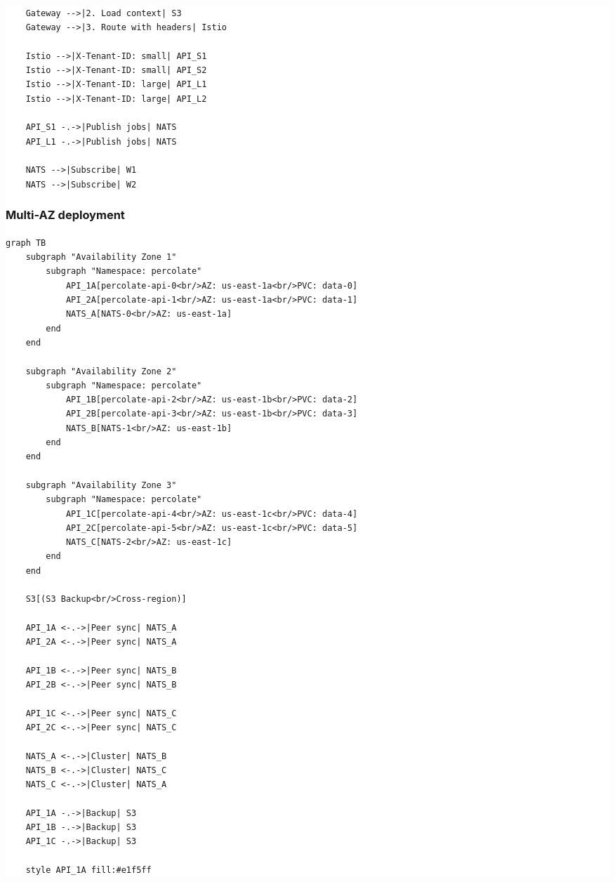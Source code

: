 ```mermaid
    Gateway -->|2. Load context| S3
    Gateway -->|3. Route with headers| Istio

    Istio -->|X-Tenant-ID: small| API_S1
    Istio -->|X-Tenant-ID: small| API_S2
    Istio -->|X-Tenant-ID: large| API_L1
    Istio -->|X-Tenant-ID: large| API_L2

    API_S1 -.->|Publish jobs| NATS
    API_L1 -.->|Publish jobs| NATS

    NATS -->|Subscribe| W1
    NATS -->|Subscribe| W2
```

### Multi-AZ deployment

```mermaid
graph TB
    subgraph "Availability Zone 1"
        subgraph "Namespace: percolate"
            API_1A[percolate-api-0<br/>AZ: us-east-1a<br/>PVC: data-0]
            API_2A[percolate-api-1<br/>AZ: us-east-1a<br/>PVC: data-1]
            NATS_A[NATS-0<br/>AZ: us-east-1a]
        end
    end

    subgraph "Availability Zone 2"
        subgraph "Namespace: percolate"
            API_1B[percolate-api-2<br/>AZ: us-east-1b<br/>PVC: data-2]
            API_2B[percolate-api-3<br/>AZ: us-east-1b<br/>PVC: data-3]
            NATS_B[NATS-1<br/>AZ: us-east-1b]
        end
    end

    subgraph "Availability Zone 3"
        subgraph "Namespace: percolate"
            API_1C[percolate-api-4<br/>AZ: us-east-1c<br/>PVC: data-4]
            API_2C[percolate-api-5<br/>AZ: us-east-1c<br/>PVC: data-5]
            NATS_C[NATS-2<br/>AZ: us-east-1c]
        end
    end

    S3[(S3 Backup<br/>Cross-region)]

    API_1A <-.->|Peer sync| NATS_A
    API_2A <-.->|Peer sync| NATS_A

    API_1B <-.->|Peer sync| NATS_B
    API_2B <-.->|Peer sync| NATS_B

    API_1C <-.->|Peer sync| NATS_C
    API_2C <-.->|Peer sync| NATS_C

    NATS_A <-.->|Cluster| NATS_B
    NATS_B <-.->|Cluster| NATS_C
    NATS_C <-.->|Cluster| NATS_A

    API_1A -.->|Backup| S3
    API_1B -.->|Backup| S3
    API_1C -.->|Backup| S3

    style API_1A fill:#e1f5ff
```